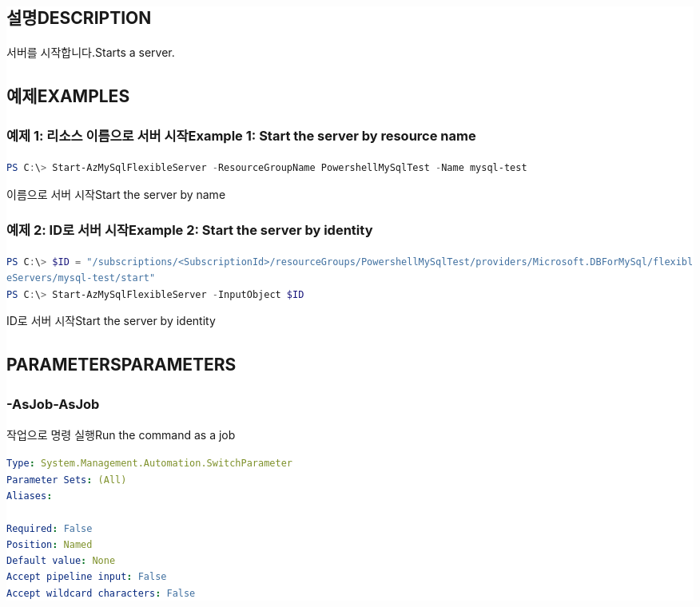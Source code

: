 ## <span data-ttu-id="1fcc5-107">설명</span><span class="sxs-lookup"><span data-stu-id="1fcc5-107">DESCRIPTION</span></span>
<span data-ttu-id="1fcc5-108">서버를 시작합니다.</span><span class="sxs-lookup"><span data-stu-id="1fcc5-108">Starts a server.</span></span>

## <span data-ttu-id="1fcc5-109">예제</span><span class="sxs-lookup"><span data-stu-id="1fcc5-109">EXAMPLES</span></span>

### <span data-ttu-id="1fcc5-110">예제 1: 리소스 이름으로 서버 시작</span><span class="sxs-lookup"><span data-stu-id="1fcc5-110">Example 1: Start the server by resource name</span></span>
```powershell
PS C:\> Start-AzMySqlFlexibleServer -ResourceGroupName PowershellMySqlTest -Name mysql-test
```

<span data-ttu-id="1fcc5-111">이름으로 서버 시작</span><span class="sxs-lookup"><span data-stu-id="1fcc5-111">Start the server by name</span></span>

### <span data-ttu-id="1fcc5-112">예제 2: ID로 서버 시작</span><span class="sxs-lookup"><span data-stu-id="1fcc5-112">Example 2: Start the server by identity</span></span>
```powershell
PS C:\> $ID = "/subscriptions/<SubscriptionId>/resourceGroups/PowershellMySqlTest/providers/Microsoft.DBForMySql/flexibleServers/mysql-test/start"
PS C:\> Start-AzMySqlFlexibleServer -InputObject $ID
```

<span data-ttu-id="1fcc5-113">ID로 서버 시작</span><span class="sxs-lookup"><span data-stu-id="1fcc5-113">Start the server by identity</span></span>

## <span data-ttu-id="1fcc5-114">PARAMETERS</span><span class="sxs-lookup"><span data-stu-id="1fcc5-114">PARAMETERS</span></span>

### <span data-ttu-id="1fcc5-115">-AsJob</span><span class="sxs-lookup"><span data-stu-id="1fcc5-115">-AsJob</span></span>
<span data-ttu-id="1fcc5-116">작업으로 명령 실행</span><span class="sxs-lookup"><span data-stu-id="1fcc5-116">Run the command as a job</span></span>

```yaml
Type: System.Management.Automation.SwitchParameter
Parameter Sets: (All)
Aliases:

Required: False
Position: Named
Default value: None
Accept pipeline input: False
Accept wildcard characters: False
```
